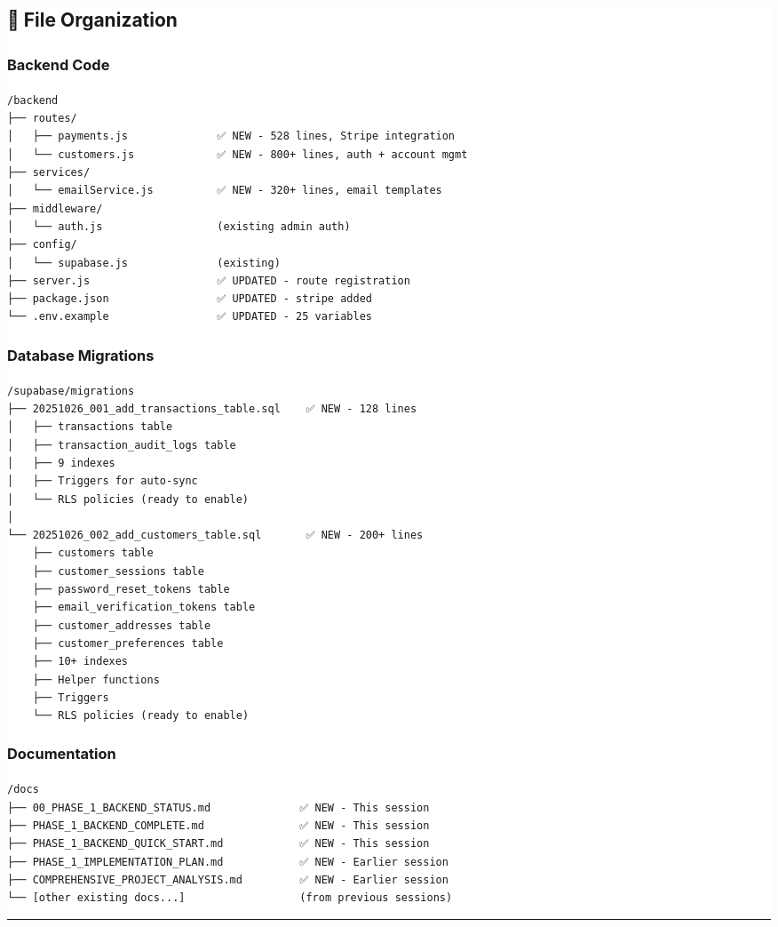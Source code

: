 
## 📂 File Organization

### Backend Code

```
/backend
├── routes/
│   ├── payments.js              ✅ NEW - 528 lines, Stripe integration
│   └── customers.js             ✅ NEW - 800+ lines, auth + account mgmt
├── services/
│   └── emailService.js          ✅ NEW - 320+ lines, email templates
├── middleware/
│   └── auth.js                  (existing admin auth)
├── config/
│   └── supabase.js              (existing)
├── server.js                    ✅ UPDATED - route registration
├── package.json                 ✅ UPDATED - stripe added
└── .env.example                 ✅ UPDATED - 25 variables
```

### Database Migrations

```
/supabase/migrations
├── 20251026_001_add_transactions_table.sql    ✅ NEW - 128 lines
│   ├── transactions table
│   ├── transaction_audit_logs table
│   ├── 9 indexes
│   ├── Triggers for auto-sync
│   └── RLS policies (ready to enable)
│
└── 20251026_002_add_customers_table.sql       ✅ NEW - 200+ lines
    ├── customers table
    ├── customer_sessions table
    ├── password_reset_tokens table
    ├── email_verification_tokens table
    ├── customer_addresses table
    ├── customer_preferences table
    ├── 10+ indexes
    ├── Helper functions
    ├── Triggers
    └── RLS policies (ready to enable)
```

### Documentation

```
/docs
├── 00_PHASE_1_BACKEND_STATUS.md              ✅ NEW - This session
├── PHASE_1_BACKEND_COMPLETE.md               ✅ NEW - This session
├── PHASE_1_BACKEND_QUICK_START.md            ✅ NEW - This session
├── PHASE_1_IMPLEMENTATION_PLAN.md            ✅ NEW - Earlier session
├── COMPREHENSIVE_PROJECT_ANALYSIS.md         ✅ NEW - Earlier session
└── [other existing docs...]                  (from previous sessions)
```

---